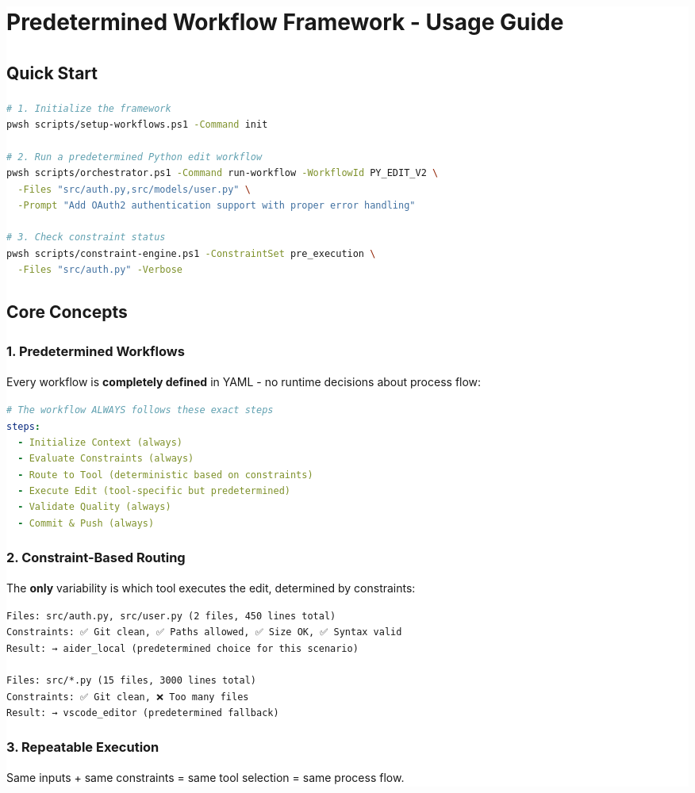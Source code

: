 # Predetermined Workflow Framework - Usage Guide

## Quick Start

```bash
# 1. Initialize the framework
pwsh scripts/setup-workflows.ps1 -Command init

# 2. Run a predetermined Python edit workflow
pwsh scripts/orchestrator.ps1 -Command run-workflow -WorkflowId PY_EDIT_V2 \
  -Files "src/auth.py,src/models/user.py" \
  -Prompt "Add OAuth2 authentication support with proper error handling"

# 3. Check constraint status
pwsh scripts/constraint-engine.ps1 -ConstraintSet pre_execution \
  -Files "src/auth.py" -Verbose
```

## Core Concepts

### 1. Predetermined Workflows
Every workflow is **completely defined** in YAML - no runtime decisions about process flow:

```yaml
# The workflow ALWAYS follows these exact steps
steps:
  - Initialize Context (always)
  - Evaluate Constraints (always) 
  - Route to Tool (deterministic based on constraints)
  - Execute Edit (tool-specific but predetermined)
  - Validate Quality (always)
  - Commit & Push (always)
```

### 2. Constraint-Based Routing
The **only** variability is which tool executes the edit, determined by constraints:

```
Files: src/auth.py, src/user.py (2 files, 450 lines total)
Constraints: ✅ Git clean, ✅ Paths allowed, ✅ Size OK, ✅ Syntax valid
Result: → aider_local (predetermined choice for this scenario)

Files: src/*.py (15 files, 3000 lines total)  
Constraints: ✅ Git clean, ❌ Too many files
Result: → vscode_editor (predetermined fallback)
```

### 3. Repeatable Execution
Same inputs + same constraints = same tool selection = same process flow.
